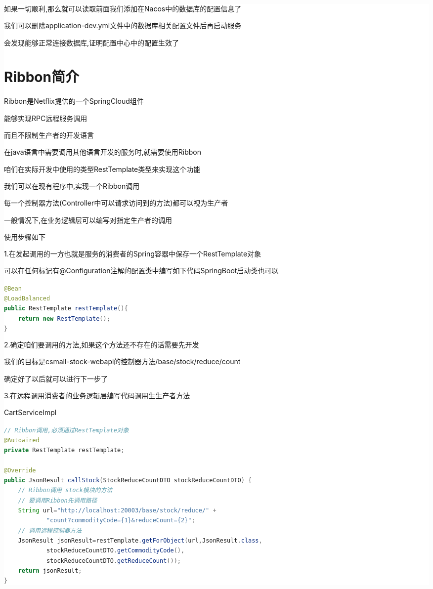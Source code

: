 如果一切顺利,那么就可以读取前面我们添加在Nacos中的数据库的配置信息了

我们可以删除application-dev.yml文件中的数据库相关配置文件后再启动服务

会发现能够正常连接数据库,证明配置中心中的配置生效了



# Ribbon简介

Ribbon是Netflix提供的一个SpringCloud组件

能够实现RPC远程服务调用

而且不限制生产者的开发语言

在java语言中需要调用其他语言开发的服务时,就需要使用Ribbon

咱们在实际开发中使用的类型RestTemplate类型来实现这个功能

我们可以在现有程序中,实现一个Ribbon调用

每一个控制器方法(Controller中可以请求访问到的方法)都可以视为生产者

一般情况下,在业务逻辑层可以编写对指定生产者的调用

使用步骤如下

1.在发起调用的一方也就是服务的消费者的Spring容器中保存一个RestTemplate对象

​	可以在任何标记有@Configuration注解的配置类中编写如下代码SpringBoot启动类也可以

```java
@Bean
@LoadBalanced
public RestTemplate restTemplate(){
    return new RestTemplate();
}
```

2.确定咱们要调用的方法,如果这个方法还不存在的话需要先开发

我们的目标是csmall-stock-webapi的控制器方法/base/stock/reduce/count

确定好了以后就可以进行下一步了

3.在远程调用消费者的业务逻辑层编写代码调用生生产者方法

CartServiceImpl

```java
// Ribbon调用,必须通过RestTemplate对象
@Autowired
private RestTemplate restTemplate;

@Override
public JsonResult callStock(StockReduceCountDTO stockReduceCountDTO) {
    // Ribbon调用 stock模块的方法
    // 要调用Ribbon先调用路径
    String url="http://localhost:20003/base/stock/reduce/" +
            "count?commodityCode={1}&reduceCount={2}";
    // 调用远程控制器方法
    JsonResult jsonResult=restTemplate.getForObject(url,JsonResult.class,
            stockReduceCountDTO.getCommodityCode(),
            stockReduceCountDTO.getReduceCount());
    return jsonResult;
}
```

